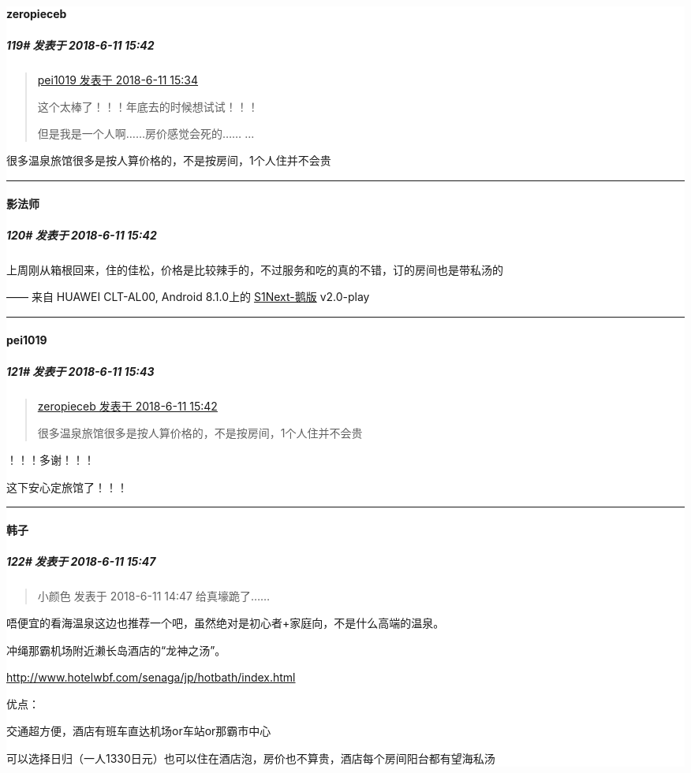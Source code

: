 ####  zeropieceb  
##### 119#       发表于 2018-6-11 15:42


<blockquote><a href="httphttps://bbs.saraba1st.com/2b/forum.php?mod=redirect&amp;goto=findpost&amp;pid=39951067&amp;ptid=1706126" target="_blank">pei1019 发表于 2018-6-11 15:34</a>

这个太棒了！！！年底去的时候想试试！！！

但是我是一个人啊……房价感觉会死的…… ...</blockquote>
很多温泉旅馆很多是按人算价格的，不是按房间，1个人住并不会贵


-----

####  影法师  
##### 120#       发表于 2018-6-11 15:42


上周刚从箱根回来，住的佳松，价格是比较辣手的，不过服务和吃的真的不错，订的房间也是带私汤的

—— 来自 HUAWEI CLT-AL00, Android 8.1.0上的 [S1Next-鹅版](https://github.com/ykrank/S1-Next/releases) v2.0-play


-----

####  pei1019  
##### 121#       发表于 2018-6-11 15:43


<blockquote><a href="httphttps://bbs.saraba1st.com/2b/forum.php?mod=redirect&amp;goto=findpost&amp;pid=39951182&amp;ptid=1706126" target="_blank">zeropieceb 发表于 2018-6-11 15:42</a>

很多温泉旅馆很多是按人算价格的，不是按房间，1个人住并不会贵</blockquote>
！！！多谢！！！

这下安心定旅馆了！！！


-----

####  韩子  
##### 122#       发表于 2018-6-11 15:47


<blockquote>小颜色 发表于 2018-6-11 14:47
给真壕跪了……</blockquote>
唔便宜的看海温泉这边也推荐一个吧，虽然绝对是初心者+家庭向，不是什么高端的温泉。


冲绳那霸机场附近濑长岛酒店的“龙神之汤”。

http://www.hotelwbf.com/senaga/jp/hotbath/index.html


优点：

交通超方便，酒店有班车直达机场or车站or那霸市中心

可以选择日归（一人1330日元）也可以住在酒店泡，房价也不算贵，酒店每个房间阳台都有望海私汤
